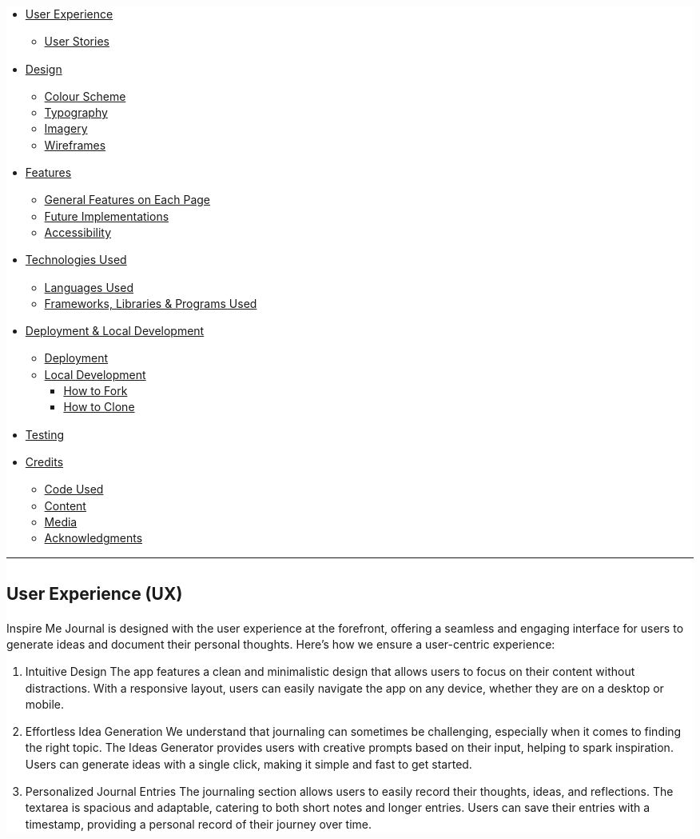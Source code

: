 * [User Experience](#user-experience-ux)
  * [User Stories](#user-stories)

* [Design](#design)
  * [Colour Scheme](#colour-scheme)
  * [Typography](#typography)
  * [Imagery](#imagery)
  * [Wireframes](#wireframes)

* [Features](#features)
  * [General Features on Each Page](#general-features-on-each-page)
  * [Future Implementations](#future-implementations)
  * [Accessibility](#accessibility)

* [Technologies Used](#technologies-used)
  * [Languages Used](#languages-used)
  * [Frameworks, Libraries & Programs Used](#frameworks-libraries--programs-used)

* [Deployment & Local Development](#deployment--local-development)
  * [Deployment](#deployment)
  * [Local Development](#local-development)
    * [How to Fork](#how-to-fork)
    * [How to Clone](#how-to-clone)

* [Testing](#testing)

* [Credits](#credits)
  * [Code Used](#code-used)
  * [Content](#content)
  * [Media](#media)
  * [Acknowledgments](#acknowledgments)

---

## User Experience (UX)
Inspire Me Journal is designed with the user experience at the forefront, offering a seamless and engaging interface for users to generate ideas and document their personal thoughts. Here’s how we ensure a user-centric experience:

1. Intuitive Design
The app features a clean and minimalistic design that allows users to focus on their content without distractions. With a responsive layout, users can easily navigate the app on any device, whether they are on a desktop or mobile.

2. Effortless Idea Generation
We understand that journaling can sometimes be challenging, especially when it comes to finding the right topic. The Ideas Generator provides users with creative prompts based on their input, helping to spark inspiration. Users can generate ideas with a single click, making it simple and fast to get started.

3. Personalized Journal Entries
The journaling section allows users to easily record their thoughts, ideas, and reflections. The textarea is spacious and adaptable, catering to both short notes and longer entries. Users can save their entries with a timestamp, providing a personal record of their journey over time.
